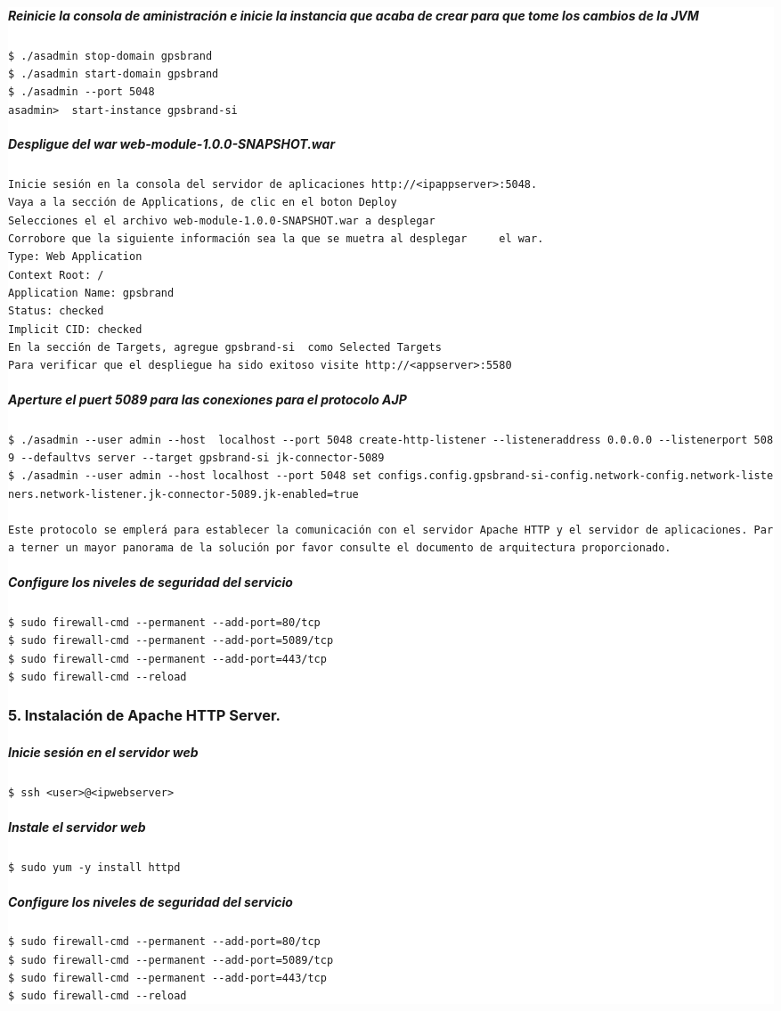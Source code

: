 ##### Reinicie la consola de aministración e inicie la instancia que acaba de crear para que tome los cambios de la JVM
	$ ./asadmin stop-domain gpsbrand
	$ ./asadmin start-domain gpsbrand
	$ ./asadmin --port 5048
	asadmin>  start-instance gpsbrand-si

##### Despligue del war web-module-1.0.0-SNAPSHOT.war
	Inicie sesión en la consola del servidor de aplicaciones http://<ipappserver>:5048.
	Vaya a la sección de Applications, de clic en el boton Deploy
	Selecciones el el archivo web-module-1.0.0-SNAPSHOT.war a desplegar
	Corrobore que la siguiente información sea la que se muetra al desplegar 	 el war.
	Type: Web Application
	Context Root: /
	Application Name: gpsbrand
	Status: checked
	Implicit CID: checked
	En la sección de Targets, agregue gpsbrand-si  como Selected Targets
	Para verificar que el despliegue ha sido exitoso visite http://<appserver>:5580

##### Aperture el puert 5089 para las conexiones para el protocolo AJP
	$ ./asadmin --user admin --host  localhost --port 5048 create-http-listener --listeneraddress 0.0.0.0 --listenerport 5089 --defaultvs server --target gpsbrand-si jk-connector-5089
	$ ./asadmin --user admin --host localhost --port 5048 set configs.config.gpsbrand-si-config.network-config.network-listeners.network-listener.jk-connector-5089.jk-enabled=true

	Este protocolo se emplerá para establecer la comunicación con el servidor Apache HTTP y el servidor de aplicaciones. Para terner un mayor panorama de la solución por favor consulte el documento de arquitectura proporcionado.

##### Configure los niveles de seguridad del servicio

	$ sudo firewall-cmd --permanent --add-port=80/tcp
	$ sudo firewall-cmd --permanent --add-port=5089/tcp
	$ sudo firewall-cmd --permanent --add-port=443/tcp
	$ sudo firewall-cmd --reload

### 5. Instalación de Apache HTTP Server.

##### Inicie sesión en el servidor web

	$ ssh <user>@<ipwebserver>

##### Instale el servidor web

	$ sudo yum -y install httpd

##### Configure los niveles de seguridad del servicio

	$ sudo firewall-cmd --permanent --add-port=80/tcp
	$ sudo firewall-cmd --permanent --add-port=5089/tcp
	$ sudo firewall-cmd --permanent --add-port=443/tcp
	$ sudo firewall-cmd --reload
